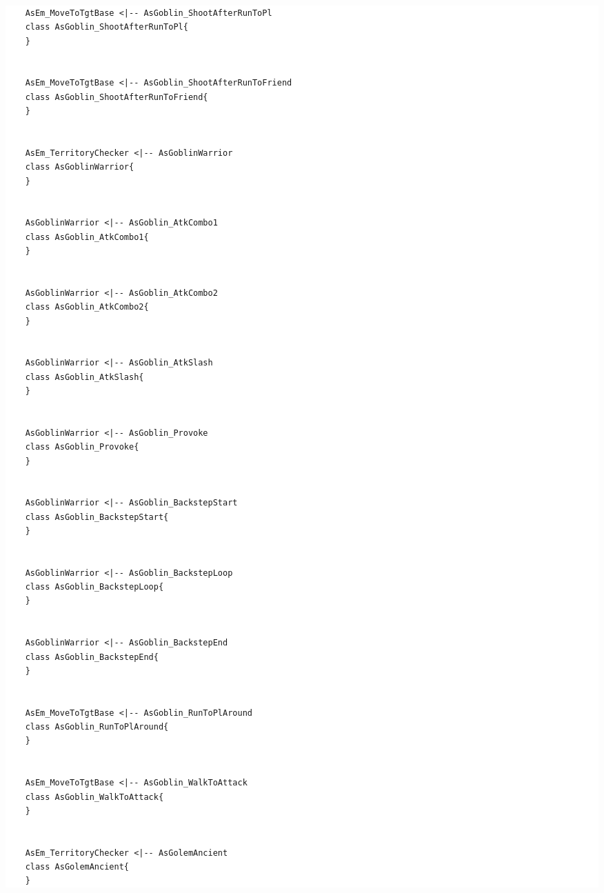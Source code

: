```mermaid
	AsEm_MoveToTgtBase <|-- AsGoblin_ShootAfterRunToPl
	class AsGoblin_ShootAfterRunToPl{
	}


	AsEm_MoveToTgtBase <|-- AsGoblin_ShootAfterRunToFriend
	class AsGoblin_ShootAfterRunToFriend{
	}


	AsEm_TerritoryChecker <|-- AsGoblinWarrior
	class AsGoblinWarrior{
	}


	AsGoblinWarrior <|-- AsGoblin_AtkCombo1
	class AsGoblin_AtkCombo1{
	}


	AsGoblinWarrior <|-- AsGoblin_AtkCombo2
	class AsGoblin_AtkCombo2{
	}


	AsGoblinWarrior <|-- AsGoblin_AtkSlash
	class AsGoblin_AtkSlash{
	}


	AsGoblinWarrior <|-- AsGoblin_Provoke
	class AsGoblin_Provoke{
	}


	AsGoblinWarrior <|-- AsGoblin_BackstepStart
	class AsGoblin_BackstepStart{
	}


	AsGoblinWarrior <|-- AsGoblin_BackstepLoop
	class AsGoblin_BackstepLoop{
	}


	AsGoblinWarrior <|-- AsGoblin_BackstepEnd
	class AsGoblin_BackstepEnd{
	}


	AsEm_MoveToTgtBase <|-- AsGoblin_RunToPlAround
	class AsGoblin_RunToPlAround{
	}


	AsEm_MoveToTgtBase <|-- AsGoblin_WalkToAttack
	class AsGoblin_WalkToAttack{
	}


	AsEm_TerritoryChecker <|-- AsGolemAncient
	class AsGolemAncient{
	}
```